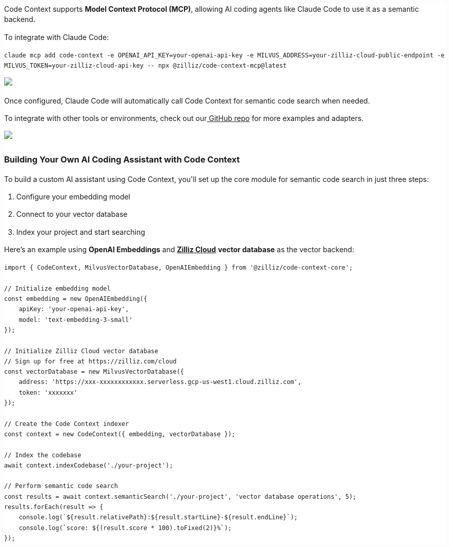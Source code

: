 Code Context supports **Model Context Protocol (MCP)**, allowing AI coding agents like Claude Code to use it as a semantic backend.

To integrate with Claude Code:

```
claude mcp add code-context -e OPENAI_API_KEY=your-openai-api-key -e MILVUS_ADDRESS=your-zilliz-cloud-public-endpoint -e MILVUS_TOKEN=your-zilliz-cloud-api-key -- npx @zilliz/code-context-mcp@latest
```

![](https://assets.zilliz.com/mcp_code_context_processed_3908097481.gif)

Once configured, Claude Code will automatically call Code Context for semantic code search when needed.

To integrate with other tools or environments, check out our[ GitHub repo](https://github.com/zilliztech/code-context) for more examples and adapters.

![](https://assets.zilliz.com/MCP_Integration_2_683c7ef73d.png)


### Building Your Own AI Coding Assistant with Code Context

To build a custom AI assistant using Code Context, you'll set up the core module for semantic code search in just three steps:

1. Configure your embedding model

2. Connect to your vector database

3. Index your project and start searching

Here’s an example using **OpenAI Embeddings** and [**Zilliz Cloud**](https://zilliz.com/cloud) **vector database** as the vector backend:

```
import { CodeContext, MilvusVectorDatabase, OpenAIEmbedding } from '@zilliz/code-context-core';

// Initialize embedding model
const embedding = new OpenAIEmbedding({
    apiKey: 'your-openai-api-key',
    model: 'text-embedding-3-small'
});

// Initialize Zilliz Cloud vector database
// Sign up for free at https://zilliz.com/cloud
const vectorDatabase = new MilvusVectorDatabase({
    address: 'https://xxx-xxxxxxxxxxxx.serverless.gcp-us-west1.cloud.zilliz.com',
    token: 'xxxxxxx'
});

// Create the Code Context indexer
const context = new CodeContext({ embedding, vectorDatabase });

// Index the codebase
await context.indexCodebase('./your-project');

// Perform semantic code search
const results = await context.semanticSearch('./your-project', 'vector database operations', 5);
results.forEach(result => {
    console.log(`${result.relativePath}:${result.startLine}-${result.endLine}`);
    console.log(`score: ${(result.score * 100).toFixed(2)}%`);
});
```
